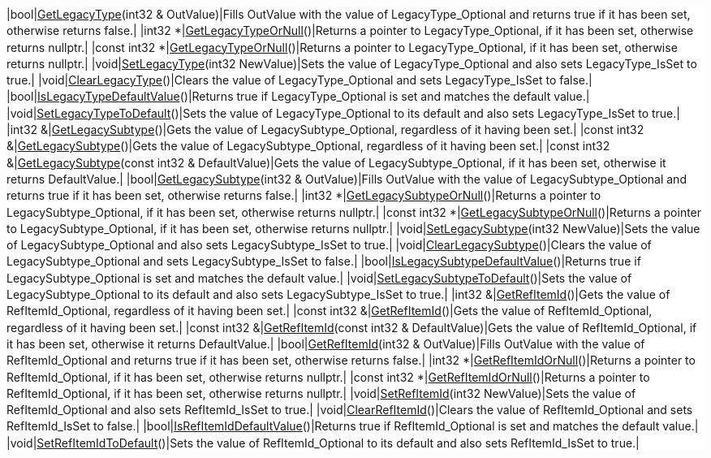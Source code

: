 |bool|[GetLegacyType](/unreal-plugins/all/structfrhapi__item/#structFRHAPI__Item_1a248418aa5571ba2b2f2adb9c42949403)(int32 & OutValue)|Fills OutValue with the value of LegacyType_Optional and returns true if it has been set, otherwise returns false.|
|int32 *|[GetLegacyTypeOrNull](/unreal-plugins/all/structfrhapi__item/#structFRHAPI__Item_1a4966c021583a1ebc75e1d046810af089)()|Returns a pointer to LegacyType_Optional, if it has been set, otherwise returns nullptr.|
|const int32 *|[GetLegacyTypeOrNull](/unreal-plugins/all/structfrhapi__item/#structFRHAPI__Item_1a5273cfcb41b37911075cd4f42f8bf4d0)()|Returns a pointer to LegacyType_Optional, if it has been set, otherwise returns nullptr.|
|void|[SetLegacyType](/unreal-plugins/all/structfrhapi__item/#structFRHAPI__Item_1ae9d498c47e565bc417c8dbbbfd8d4a51)(int32 NewValue)|Sets the value of LegacyType_Optional and also sets LegacyType_IsSet to true.|
|void|[ClearLegacyType](/unreal-plugins/all/structfrhapi__item/#structFRHAPI__Item_1a3b348d7a2b201cfd7a226ff2357d13ef)()|Clears the value of LegacyType_Optional and sets LegacyType_IsSet to false.|
|bool|[IsLegacyTypeDefaultValue](/unreal-plugins/all/structfrhapi__item/#structFRHAPI__Item_1a5ee3a8b2559b1163c4f14bbba5f2fba4)()|Returns true if LegacyType_Optional is set and matches the default value.|
|void|[SetLegacyTypeToDefault](/unreal-plugins/all/structfrhapi__item/#structFRHAPI__Item_1a720984f8c98db38b0d40bc8e5682cba5)()|Sets the value of LegacyType_Optional to its default and also sets LegacyType_IsSet to true.|
|int32 &|[GetLegacySubtype](/unreal-plugins/all/structfrhapi__item/#structFRHAPI__Item_1aac7331e9aa9739c56a5658299e143b48)()|Gets the value of LegacySubtype_Optional, regardless of it having been set.|
|const int32 &|[GetLegacySubtype](/unreal-plugins/all/structfrhapi__item/#structFRHAPI__Item_1af147dfa3a518ac3993216f8335554ce4)()|Gets the value of LegacySubtype_Optional, regardless of it having been set.|
|const int32 &|[GetLegacySubtype](/unreal-plugins/all/structfrhapi__item/#structFRHAPI__Item_1a0536a243a417f203a28e0ce3ace60e34)(const int32 & DefaultValue)|Gets the value of LegacySubtype_Optional, if it has been set, otherwise it returns DefaultValue.|
|bool|[GetLegacySubtype](/unreal-plugins/all/structfrhapi__item/#structFRHAPI__Item_1ab311f92e98d5238fe1fd5ed58a18eed4)(int32 & OutValue)|Fills OutValue with the value of LegacySubtype_Optional and returns true if it has been set, otherwise returns false.|
|int32 *|[GetLegacySubtypeOrNull](/unreal-plugins/all/structfrhapi__item/#structFRHAPI__Item_1a9ed845d4d0e60ad1e7304c3307ceee27)()|Returns a pointer to LegacySubtype_Optional, if it has been set, otherwise returns nullptr.|
|const int32 *|[GetLegacySubtypeOrNull](/unreal-plugins/all/structfrhapi__item/#structFRHAPI__Item_1a33fbbb353c4dd6122543386c2215c0a2)()|Returns a pointer to LegacySubtype_Optional, if it has been set, otherwise returns nullptr.|
|void|[SetLegacySubtype](/unreal-plugins/all/structfrhapi__item/#structFRHAPI__Item_1afb3136cf1c2b32531c8001fe35d05eca)(int32 NewValue)|Sets the value of LegacySubtype_Optional and also sets LegacySubtype_IsSet to true.|
|void|[ClearLegacySubtype](/unreal-plugins/all/structfrhapi__item/#structFRHAPI__Item_1a0a39fa9d8be15b57818fffadbc315976)()|Clears the value of LegacySubtype_Optional and sets LegacySubtype_IsSet to false.|
|bool|[IsLegacySubtypeDefaultValue](/unreal-plugins/all/structfrhapi__item/#structFRHAPI__Item_1a1066b8828dab67a895e13d0140679562)()|Returns true if LegacySubtype_Optional is set and matches the default value.|
|void|[SetLegacySubtypeToDefault](/unreal-plugins/all/structfrhapi__item/#structFRHAPI__Item_1a26a6a394bb57a448f1feb37c175011f2)()|Sets the value of LegacySubtype_Optional to its default and also sets LegacySubtype_IsSet to true.|
|int32 &|[GetRefItemId](/unreal-plugins/all/structfrhapi__item/#structFRHAPI__Item_1aa32c02a492dda2691acb404843752aa3)()|Gets the value of RefItemId_Optional, regardless of it having been set.|
|const int32 &|[GetRefItemId](/unreal-plugins/all/structfrhapi__item/#structFRHAPI__Item_1add1c1d7019f59acd9c88ba3f701f755c)()|Gets the value of RefItemId_Optional, regardless of it having been set.|
|const int32 &|[GetRefItemId](/unreal-plugins/all/structfrhapi__item/#structFRHAPI__Item_1ae43911780e299c9673e093aed4df2d9f)(const int32 & DefaultValue)|Gets the value of RefItemId_Optional, if it has been set, otherwise it returns DefaultValue.|
|bool|[GetRefItemId](/unreal-plugins/all/structfrhapi__item/#structFRHAPI__Item_1ae883e7828a3c06fd368959887ef2d88d)(int32 & OutValue)|Fills OutValue with the value of RefItemId_Optional and returns true if it has been set, otherwise returns false.|
|int32 *|[GetRefItemIdOrNull](/unreal-plugins/all/structfrhapi__item/#structFRHAPI__Item_1a3a158858c397392c94e5cc5dcca15c88)()|Returns a pointer to RefItemId_Optional, if it has been set, otherwise returns nullptr.|
|const int32 *|[GetRefItemIdOrNull](/unreal-plugins/all/structfrhapi__item/#structFRHAPI__Item_1a76c7e93bd03a29a4e516972a399a5ed1)()|Returns a pointer to RefItemId_Optional, if it has been set, otherwise returns nullptr.|
|void|[SetRefItemId](/unreal-plugins/all/structfrhapi__item/#structFRHAPI__Item_1acbc9c7df2738425ce43a4deec17a94ba)(int32 NewValue)|Sets the value of RefItemId_Optional and also sets RefItemId_IsSet to true.|
|void|[ClearRefItemId](/unreal-plugins/all/structfrhapi__item/#structFRHAPI__Item_1a627bd51ce7a252982a40502f90731754)()|Clears the value of RefItemId_Optional and sets RefItemId_IsSet to false.|
|bool|[IsRefItemIdDefaultValue](/unreal-plugins/all/structfrhapi__item/#structFRHAPI__Item_1a1af549c0e4ae73ae1e2a21cc8db4f2f5)()|Returns true if RefItemId_Optional is set and matches the default value.|
|void|[SetRefItemIdToDefault](/unreal-plugins/all/structfrhapi__item/#structFRHAPI__Item_1a5ffafc7f7977147c1304e6b2d9a0c57d)()|Sets the value of RefItemId_Optional to its default and also sets RefItemId_IsSet to true.|